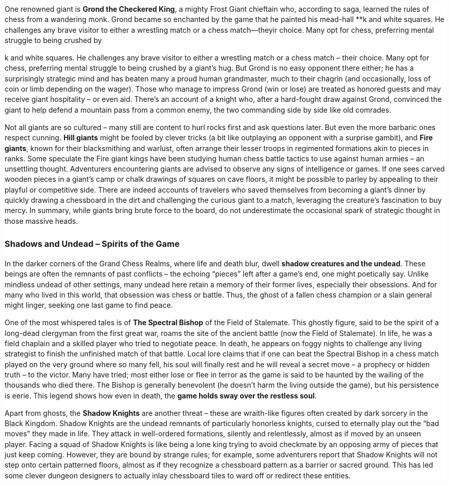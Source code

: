 One renowned giant is **Grond the Checkered King**, a mighty Frost Giant chieftain who, according to saga, learned the rules of chess from a wandering monk. Grond became so enchanted by the game that he painted his mead-hall **k and white squares. He challenges any brave visitor to either a wrestling match or a chess match—theyir choice. Many opt for chess, preferring mental struggle to being crushed by

k and white squares. He challenges any brave visitor to either a wrestling match or a chess match – their choice. Many opt for chess, preferring mental struggle to being crushed by a giant’s hug. But Grond is no easy opponent there either; he has a surprisingly strategic mind and has beaten many a proud human grandmaster, much to their chagrin (and occasionally, loss of coin or limb depending on the wager). Those who manage to impress Grond (win or lose) are treated as honored guests and may receive giant hospitality – or even aid. There’s an account of a knight who, after a hard-fought draw against Grond, convinced the giant to help defend a mountain pass from a common enemy, the two commanding side by side like old comrades.

Not all giants are so cultured – many still are content to hurl rocks first and ask questions later. But even the more barbaric ones respect cunning. **Hill giants** might be fooled by clever tricks (a bit like outplaying an opponent with a surprise gambit), and **Fire giants**, known for their blacksmithing and warlust, often arrange their lesser troops in regimented formations akin to pieces in ranks. Some speculate the Fire giant kings have been studying human chess battle tactics to use against human armies – an unsettling thought. Adventurers encountering giants are advised to observe any signs of intelligence or games. If one sees carved wooden pieces in a giant’s camp or chalk drawings of squares on cave floors, it might be possible to parley by appealing to their playful or competitive side. There are indeed accounts of travelers who saved themselves from becoming a giant’s dinner by quickly drawing a chessboard in the dirt and challenging the curious giant to a match, leveraging the creature’s fascination to buy mercy. In summary, while giants bring brute force to the board, do not underestimate the occasional spark of strategic thought in those massive heads.

### Shadows and Undead – Spirits of the Game
In the darker corners of the Grand Chess Realms, where life and death blur, dwell **shadow creatures and the undead**. These beings are often the remnants of past conflicts – the echoing “pieces” left after a game’s end, one might poetically say. Unlike mindless undead of other settings, many undead here retain a memory of their former lives, especially their obsessions. And for many who lived in this world, that obsession was chess or battle. Thus, the ghost of a fallen chess champion or a slain general might linger, seeking one last game to find peace.

One of the most whispered tales is of **The Spectral Bishop** of the Field of Stalemate. This ghostly figure, said to be the spirit of a long-dead clergyman from the first great war, roams the site of the ancient battle (now the Field of Stalemate). In life, he was a field chaplain and a skilled player who tried to negotiate peace. In death, he appears on foggy nights to challenge any living strategist to finish the unfinished match of that battle. Local lore claims that if one can beat the Spectral Bishop in a chess match played on the very ground where so many fell, his soul will finally rest and he will reveal a secret move – a prophecy or hidden truth – to the victor. Many have tried; most either lose or flee in terror as the game is said to be haunted by the wailing of the thousands who died there. The Bishop is generally benevolent (he doesn’t harm the living outside the game), but his persistence is eerie. This legend shows how even in death, the **game holds sway over the restless soul**.

Apart from ghosts, the **Shadow Knights** are another threat – these are wraith-like figures often created by dark sorcery in the Black Kingdom. Shadow Knights are the undead remnants of particularly honorless knights, cursed to eternally play out the “bad moves” they made in life. They attack in well-ordered formations, silently and relentlessly, almost as if moved by an unseen player. Facing a squad of Shadow Knights is like being a lone king trying to avoid checkmate by an opposing army of pieces that just keep coming. However, they are bound by strange rules; for example, some adventurers report that Shadow Knights will not step onto certain patterned floors, almost as if they recognize a chessboard pattern as a barrier or sacred ground. This has led some clever dungeon designers to actually inlay chessboard tiles to ward off or redirect these entities.
